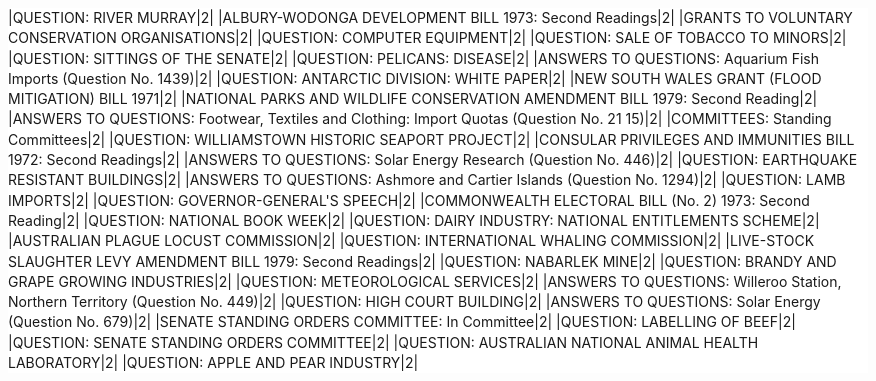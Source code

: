 |QUESTION: RIVER MURRAY|2|
|ALBURY-WODONGA DEVELOPMENT BILL 1973: Second Readings|2|
|GRANTS TO VOLUNTARY CONSERVATION ORGANISATIONS|2|
|QUESTION: COMPUTER EQUIPMENT|2|
|QUESTION: SALE OF TOBACCO TO MINORS|2|
|QUESTION: SITTINGS OF THE SENATE|2|
|QUESTION: PELICANS: DISEASE|2|
|ANSWERS TO QUESTIONS: Aquarium Fish Imports (Question No. 1439)|2|
|QUESTION: ANTARCTIC DIVISION: WHITE PAPER|2|
|NEW SOUTH WALES GRANT (FLOOD MITIGATION) BILL 1971|2|
|NATIONAL PARKS AND WILDLIFE CONSERVATION AMENDMENT BILL 1979: Second Reading|2|
|ANSWERS TO QUESTIONS: Footwear, Textiles and Clothing: Import Quotas (Question No. 21 15)|2|
|COMMITTEES: Standing Committees|2|
|QUESTION: WILLIAMSTOWN HISTORIC SEAPORT PROJECT|2|
|CONSULAR PRIVILEGES AND IMMUNITIES BILL 1972: Second Readings|2|
|ANSWERS TO QUESTIONS: Solar Energy Research (Question No. 446)|2|
|QUESTION: EARTHQUAKE RESISTANT BUILDINGS|2|
|ANSWERS TO QUESTIONS: Ashmore and Cartier Islands (Question No. 1294)|2|
|QUESTION: LAMB IMPORTS|2|
|QUESTION: GOVERNOR-GENERAL'S SPEECH|2|
|COMMONWEALTH ELECTORAL BILL (No. 2) 1973: Second Reading|2|
|QUESTION: NATIONAL BOOK WEEK|2|
|QUESTION: DAIRY INDUSTRY: NATIONAL ENTITLEMENTS SCHEME|2|
|AUSTRALIAN PLAGUE LOCUST COMMISSION|2|
|QUESTION: INTERNATIONAL WHALING COMMISSION|2|
|LIVE-STOCK SLAUGHTER LEVY AMENDMENT BILL 1979: Second Readings|2|
|QUESTION: NABARLEK MINE|2|
|QUESTION: BRANDY AND GRAPE GROWING INDUSTRIES|2|
|QUESTION: METEOROLOGICAL SERVICES|2|
|ANSWERS TO QUESTIONS: Willeroo Station, Northern Territory (Question No. 449)|2|
|QUESTION: HIGH COURT BUILDING|2|
|ANSWERS TO QUESTIONS: Solar Energy (Question No. 679)|2|
|SENATE STANDING ORDERS COMMITTEE: In Committee|2|
|QUESTION: LABELLING OF BEEF|2|
|QUESTION: SENATE STANDING ORDERS COMMITTEE|2|
|QUESTION: AUSTRALIAN NATIONAL ANIMAL HEALTH LABORATORY|2|
|QUESTION: APPLE AND PEAR INDUSTRY|2|